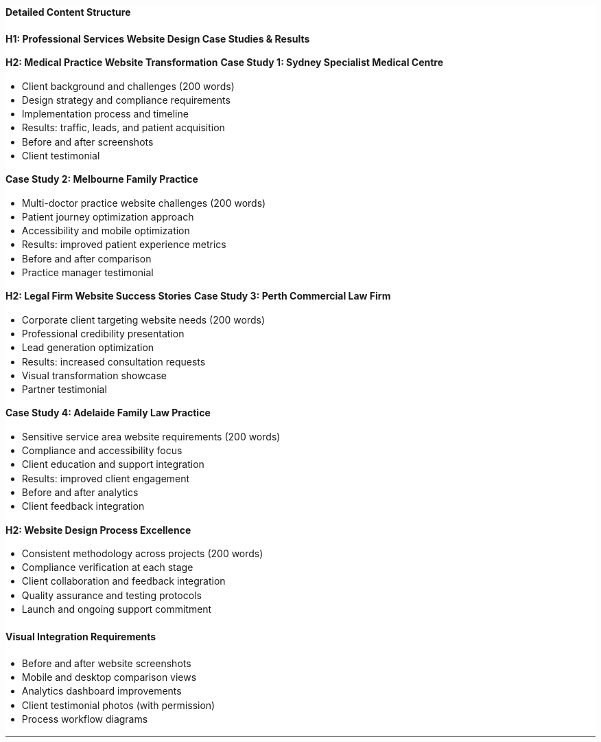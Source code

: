 #### Detailed Content Structure

**H1: Professional Services Website Design Case Studies & Results**

**H2: Medical Practice Website Transformation**
**Case Study 1: Sydney Specialist Medical Centre**
- Client background and challenges (200 words)
- Design strategy and compliance requirements
- Implementation process and timeline
- Results: traffic, leads, and patient acquisition
- Before and after screenshots
- Client testimonial

**Case Study 2: Melbourne Family Practice**
- Multi-doctor practice website challenges (200 words)
- Patient journey optimization approach
- Accessibility and mobile optimization
- Results: improved patient experience metrics
- Before and after comparison
- Practice manager testimonial

**H2: Legal Firm Website Success Stories**
**Case Study 3: Perth Commercial Law Firm**
- Corporate client targeting website needs (200 words)
- Professional credibility presentation
- Lead generation optimization
- Results: increased consultation requests
- Visual transformation showcase
- Partner testimonial

**Case Study 4: Adelaide Family Law Practice**
- Sensitive service area website requirements (200 words)
- Compliance and accessibility focus
- Client education and support integration
- Results: improved client engagement
- Before and after analytics
- Client feedback integration

**H2: Website Design Process Excellence**
- Consistent methodology across projects (200 words)
- Compliance verification at each stage
- Client collaboration and feedback integration
- Quality assurance and testing protocols
- Launch and ongoing support commitment

#### Visual Integration Requirements
- Before and after website screenshots
- Mobile and desktop comparison views
- Analytics dashboard improvements
- Client testimonial photos (with permission)
- Process workflow diagrams

---
